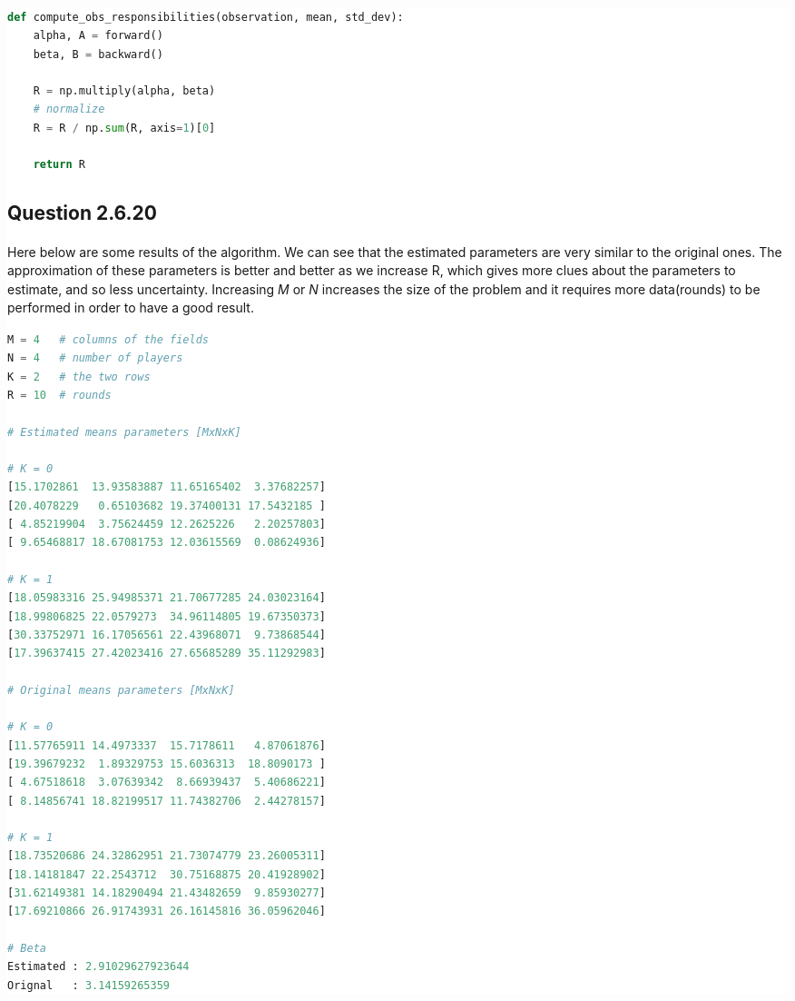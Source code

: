 ```python
def compute_obs_responsibilities(observation, mean, std_dev):
    alpha, A = forward()
    beta, B = backward()

    R = np.multiply(alpha, beta)
    # normalize
    R = R / np.sum(R, axis=1)[0]

    return R
```

## Question 2.6.20

Here below are some results of the algorithm. We can see that the estimated parameters are very similar to the original ones. The approximation of these parameters is better and better as we increase R, which gives more clues about the parameters to estimate, and so less uncertainty. Increasing $M$ or $N$ increases the size of the problem and it requires more data(rounds) to be performed in order to have a good result.

```python
M = 4 	# columns of the fields
N = 4 	# number of players
K = 2 	# the two rows
R = 10	# rounds

# Estimated means parameters [MxNxK]

# K = 0
[15.1702861  13.93583887 11.65165402  3.37682257]
[20.4078229   0.65103682 19.37400131 17.5432185 ]
[ 4.85219904  3.75624459 12.2625226   2.20257803]
[ 9.65468817 18.67081753 12.03615569  0.08624936]

# K = 1
[18.05983316 25.94985371 21.70677285 24.03023164]
[18.99806825 22.0579273  34.96114805 19.67350373]
[30.33752971 16.17056561 22.43968071  9.73868544]
[17.39637415 27.42023416 27.65685289 35.11292983]

# Original means parameters [MxNxK]

# K = 0
[11.57765911 14.4973337  15.7178611   4.87061876]
[19.39679232  1.89329753 15.6036313  18.8090173 ]
[ 4.67518618  3.07639342  8.66939437  5.40686221]
[ 8.14856741 18.82199517 11.74382706  2.44278157]

# K = 1
[18.73520686 24.32862951 21.73074779 23.26005311]
[18.14181847 22.2543712  30.75168875 20.41928902]
[31.62149381 14.18290494 21.43482659  9.85930277]
[17.69210866 26.91743931 26.16145816 36.05962046]

# Beta
Estimated : 2.91029627923644
Orignal   : 3.14159265359
```
